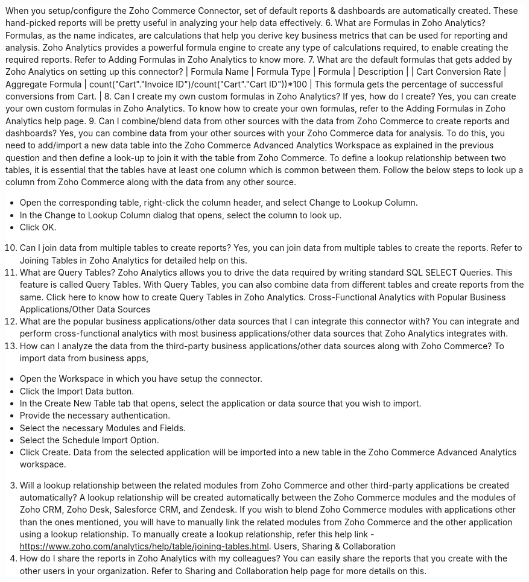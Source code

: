 When you setup/configure the Zoho Commerce Connector, set of default reports & dashboards are automatically created. These hand-picked reports will be pretty useful in analyzing your help data effectively.
6. What are Formulas in Zoho Analytics?
Formulas, as the name indicates, are calculations that help you derive key business metrics that can be used for reporting and analysis. Zoho Analytics provides a powerful formula engine to create any type of calculations required, to enable creating the required reports.
Refer to Adding Formulas in Zoho Analytics to know more.
7. What are the default formulas that gets added by Zoho Analytics on setting up this connector?
| Formula Name | Formula Type | Formula | Description |
| Cart Conversion Rate | Aggregate Formula | count("Cart"."Invoice ID")/count("Cart"."Cart ID"))\*100 | This formula gets the percentage of successful conversions from Cart. |
8. Can I create my own custom formulas in Zoho Analytics? If yes, how do I create?
Yes, you can create your own custom formulas in Zoho Analytics. To know how to create your own formulas, refer to the Adding Formulas in Zoho Analytics help page.
9. Can I combine/blend data from other sources with the data from Zoho Commerce to create reports and dashboards?
Yes, you can combine data from your other sources with your Zoho Commerce data for analysis.
To do this, you need to add/import a new data table into the Zoho Commerce Advanced Analytics Workspace as explained in the previous question and then define a look-up to join it with the table from Zoho Commerce.
To define a lookup relationship between two tables, it is essential that the tables have at least one column which is common between them. Follow the below steps to look up a column from Zoho Commerce along with the data from any other source.
- Open the corresponding table, right-click the column header, and select Change to Lookup Column.
- In the Change to Lookup Column dialog that opens, select the column to look up.
- Click OK.
10. Can I join data from multiple tables to create reports?
Yes, you can join data from multiple tables to create the reports. Refer to Joining Tables in Zoho Analytics for detailed help on this.
11. What are Query Tables?
Zoho Analytics allows you to drive the data required by writing standard SQL SELECT Queries. This feature is called Query Tables. With Query Tables, you can also combine data from different tables and create reports from the same. Click here to know how to create Query Tables in Zoho Analytics.
Cross-Functional Analytics with Popular Business Applications/Other Data Sources
1. What are the popular business applications/other data sources that I can integrate this connector with?
You can integrate and perform cross-functional analytics with most business applications/other data sources that Zoho Analytics integrates with.
2. How can I analyze the data from the third-party business applications/other data sources along with Zoho Commerce?
To import data from business apps,
- Open the Workspace in which you have setup the connector.
- Click the Import Data button.
- In the Create New Table tab that opens, select the application or data source that you wish to import.
- Provide the necessary authentication.
- Select the necessary Modules and Fields.
- Select the Schedule Import Option.
- Click Create. Data from the selected application will be imported into a new table in the Zoho Commerce Advanced Analytics workspace.
3. Will a lookup relationship between the related modules from Zoho Commerce and other third-party applications be created automatically?
A lookup relationship will be created automatically between the Zoho Commerce modules and the modules of Zoho CRM, Zoho Desk, Salesforce CRM, and Zendesk. If you wish to blend Zoho Commerce modules with applications other than the ones mentioned, you will have to manually link the related modules from Zoho Commerce and the other application using a lookup relationship.
To manually create a lookup relationship, refer this help link -
https://www.zoho.com/analytics/help/table/joining-tables.html.
Users, Sharing & Collaboration
1. How do I share the reports in Zoho Analytics with my colleagues?
You can easily share the reports that you create with the other users in your organization. Refer to Sharing and Collaboration help page for more details on this.